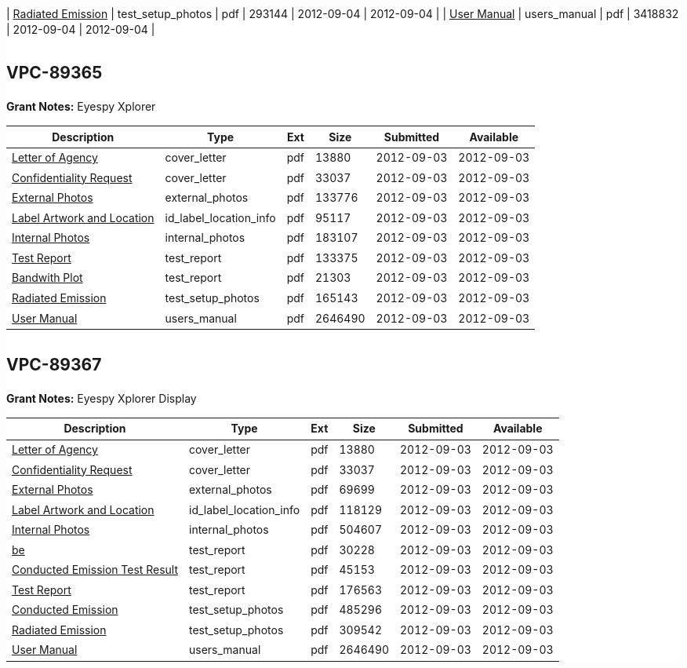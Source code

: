 | [Radiated Emission](VPC-89391/51a275595973c15e3d3a83b122b269a4/1782786.pdf) | test_setup_photos | pdf | 293144 | 2012-09-04 | 2012-09-04 |
| [User Manual](VPC-89391/51a275595973c15e3d3a83b122b269a4/1782778.pdf) | users_manual | pdf | 3418832 | 2012-09-04 | 2012-09-04 |
## VPC-89365
**Grant Notes:** Eyespy Xplorer

| Description | Type | Ext | Size | Submitted | Available |
| ----------- | ---- | --- | ---- | --------- | --------- |
| [Letter of Agency](VPC-89365/5cf4c47ae46c4a037898463dcf2a94c0/1775878.pdf) | cover_letter | pdf | 13880 | 2012-09-03 | 2012-09-03 |
| [Confidentiality Request](VPC-89365/5cf4c47ae46c4a037898463dcf2a94c0/1781583.pdf) | cover_letter | pdf | 33037 | 2012-09-03 | 2012-09-03 |
| [External Photos](VPC-89365/5cf4c47ae46c4a037898463dcf2a94c0/1781591.pdf) | external_photos | pdf | 133776 | 2012-09-03 | 2012-09-03 |
| [Label Artwork and Location](VPC-89365/5cf4c47ae46c4a037898463dcf2a94c0/1781592.pdf) | id_label_location_info | pdf | 95117 | 2012-09-03 | 2012-09-03 |
| [Internal Photos](VPC-89365/5cf4c47ae46c4a037898463dcf2a94c0/1781593.pdf) | internal_photos | pdf | 183107 | 2012-09-03 | 2012-09-03 |
| [Test Report](VPC-89365/5cf4c47ae46c4a037898463dcf2a94c0/1781588.pdf) | test_report | pdf | 133375 | 2012-09-03 | 2012-09-03 |
| [Bandwith Plot](VPC-89365/5cf4c47ae46c4a037898463dcf2a94c0/1781589.pdf) | test_report | pdf | 21303 | 2012-09-03 | 2012-09-03 |
| [Radiated Emission](VPC-89365/5cf4c47ae46c4a037898463dcf2a94c0/1781590.pdf) | test_setup_photos | pdf | 165143 | 2012-09-03 | 2012-09-03 |
| [User Manual](VPC-89365/5cf4c47ae46c4a037898463dcf2a94c0/1781571.pdf) | users_manual | pdf | 2646490 | 2012-09-03 | 2012-09-03 |
## VPC-89367
**Grant Notes:** Eyespy Xplorer Display

| Description | Type | Ext | Size | Submitted | Available |
| ----------- | ---- | --- | ---- | --------- | --------- |
| [Letter of Agency](VPC-89367/abd4fe8bd0218d9cf324702057059bf4/1775878.pdf) | cover_letter | pdf | 13880 | 2012-09-03 | 2012-09-03 |
| [Confidentiality Request](VPC-89367/abd4fe8bd0218d9cf324702057059bf4/1781570.pdf) | cover_letter | pdf | 33037 | 2012-09-03 | 2012-09-03 |
| [External Photos](VPC-89367/abd4fe8bd0218d9cf324702057059bf4/1781580.pdf) | external_photos | pdf | 69699 | 2012-09-03 | 2012-09-03 |
| [Label Artwork and Location](VPC-89367/abd4fe8bd0218d9cf324702057059bf4/1781594.pdf) | id_label_location_info | pdf | 118129 | 2012-09-03 | 2012-09-03 |
| [Internal Photos](VPC-89367/abd4fe8bd0218d9cf324702057059bf4/1781581.pdf) | internal_photos | pdf | 504607 | 2012-09-03 | 2012-09-03 |
| [be](VPC-89367/abd4fe8bd0218d9cf324702057059bf4/1781575.pdf) | test_report | pdf | 30228 | 2012-09-03 | 2012-09-03 |
| [Conducted Emission Test Result](VPC-89367/abd4fe8bd0218d9cf324702057059bf4/1781576.pdf) | test_report | pdf | 45153 | 2012-09-03 | 2012-09-03 |
| [Test Report](VPC-89367/abd4fe8bd0218d9cf324702057059bf4/1781577.pdf) | test_report | pdf | 176563 | 2012-09-03 | 2012-09-03 |
| [Conducted Emission](VPC-89367/abd4fe8bd0218d9cf324702057059bf4/1781578.pdf) | test_setup_photos | pdf | 485296 | 2012-09-03 | 2012-09-03 |
| [Radiated Emission](VPC-89367/abd4fe8bd0218d9cf324702057059bf4/1781579.pdf) | test_setup_photos | pdf | 309542 | 2012-09-03 | 2012-09-03 |
| [User Manual](VPC-89367/abd4fe8bd0218d9cf324702057059bf4/1781571.pdf) | users_manual | pdf | 2646490 | 2012-09-03 | 2012-09-03 |
